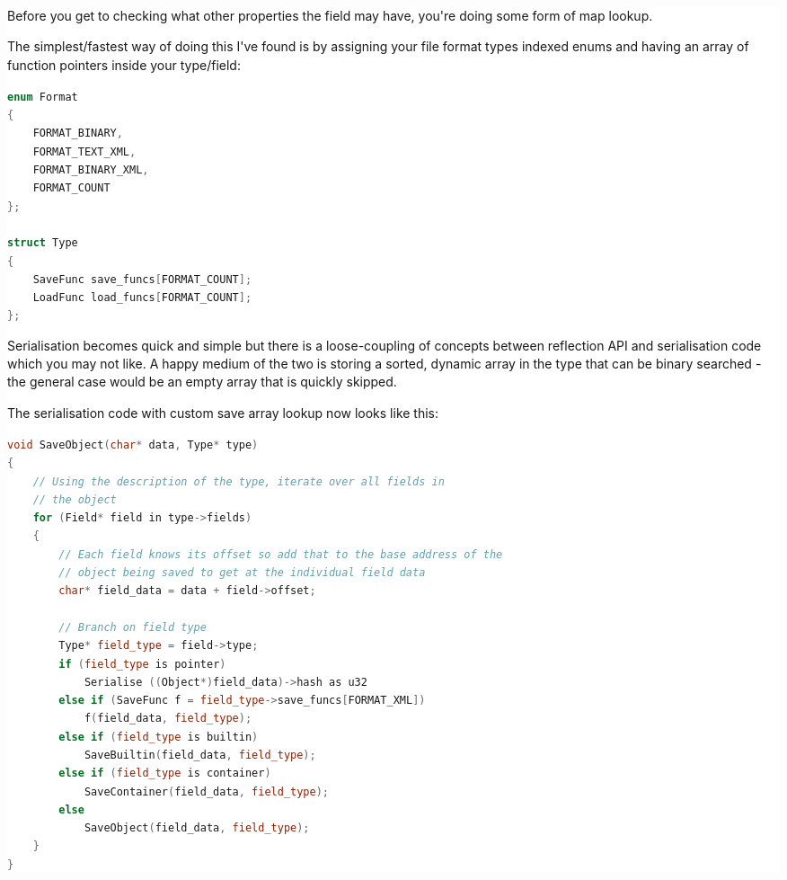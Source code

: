 Before you get to checking what other properties the field may have, you're doing some form of map lookup.

The simplest/fastest way of doing this I've found is by assigning your file format types indexed enums and having an array of function pointers inside your type/field:

~~~cpp
enum Format
{
	FORMAT_BINARY,
	FORMAT_TEXT_XML,
	FORMAT_BINARY_XML,
	FORMAT_COUNT
};

struct Type
{
	SaveFunc save_funcs[FORMAT_COUNT];
	LoadFunc load_funcs[FORMAT_COUNT];
};
~~~

Serialisation becomes quick and simple but there is a loose-coupling of concepts between reflection API and serialisation code which you may not like. A happy medium of the two is storing a sorted, dynamic array in the type that can be binary searched - the general case would be an empty array that is quickly skipped.

The serialisation code with custom save array lookup now looks like this:

~~~cpp
void SaveObject(char* data, Type* type)
{
	// Using the description of the type, iterate over all fields in
	// the object
	for (Field* field in type->fields)
	{
		// Each field knows its offset so add that to the base address of the
		// object being saved to get at the individual field data
		char* field_data = data + field->offset;

		// Branch on field type
		Type* field_type = field->type;
		if (field_type is pointer)
			Serialise ((Object*)field_data)->hash as u32
		else if (SaveFunc f = field_type->save_funcs[FORMAT_XML])
			f(field_data, field_type);
		else if (field_type is builtin)
			SaveBuiltin(field_data, field_type);
		else if (field_type is container)
			SaveContainer(field_data, field_type);
		else
			SaveObject(field_data, field_type);
	}
}
~~~
